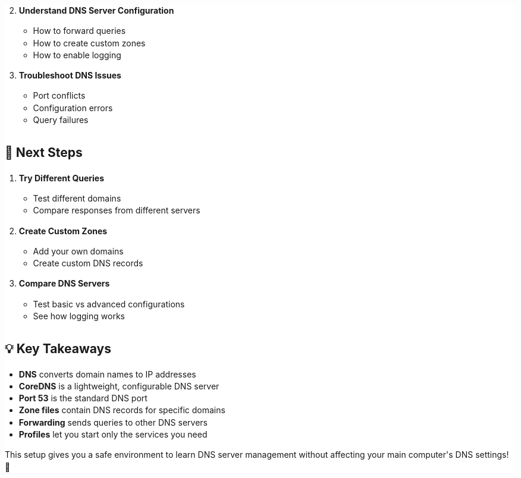 2. **Understand DNS Server Configuration**
   - How to forward queries
   - How to create custom zones
   - How to enable logging

3. **Troubleshoot DNS Issues**
   - Port conflicts
   - Configuration errors
   - Query failures

## 🚀 Next Steps

1. **Try Different Queries**
   - Test different domains
   - Compare responses from different servers

2. **Create Custom Zones**
   - Add your own domains
   - Create custom DNS records

3. **Compare DNS Servers**
   - Test basic vs advanced configurations
   - See how logging works

## 💡 Key Takeaways

- **DNS** converts domain names to IP addresses
- **CoreDNS** is a lightweight, configurable DNS server
- **Port 53** is the standard DNS port
- **Zone files** contain DNS records for specific domains
- **Forwarding** sends queries to other DNS servers
- **Profiles** let you start only the services you need

This setup gives you a safe environment to learn DNS server management without affecting your main computer's DNS settings! 🎉
